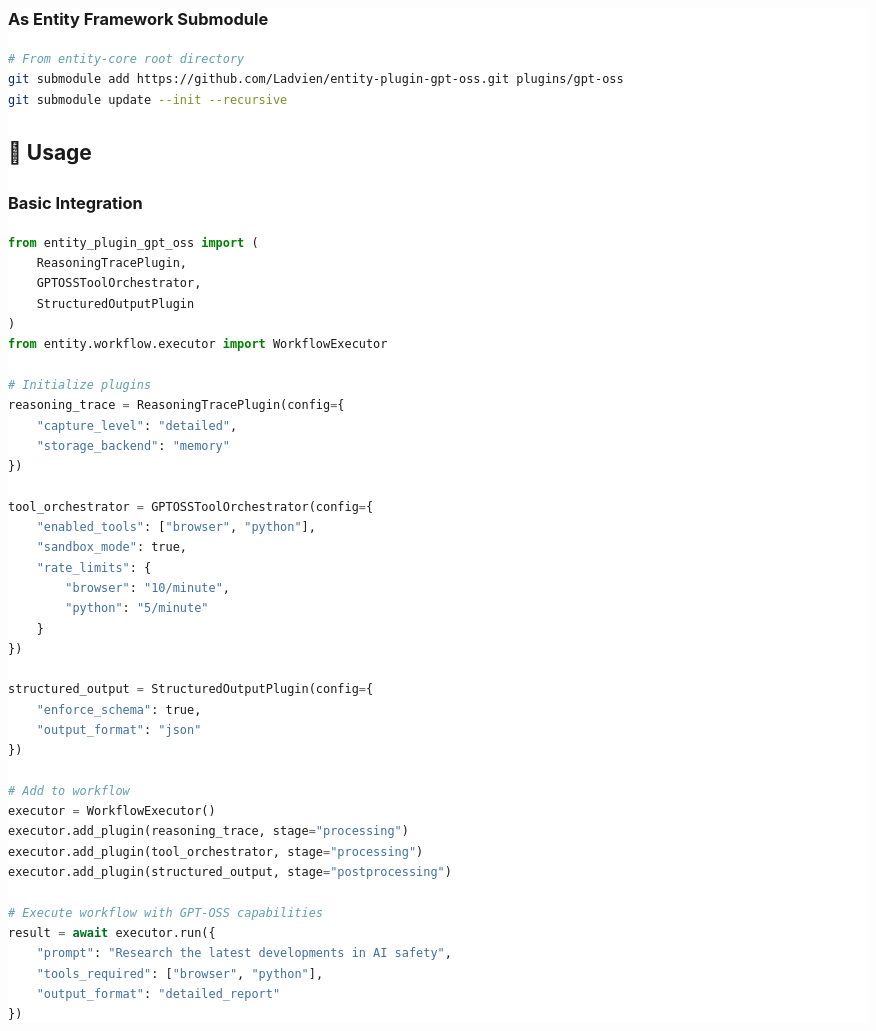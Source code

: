 ### As Entity Framework Submodule

```bash
# From entity-core root directory
git submodule add https://github.com/Ladvien/entity-plugin-gpt-oss.git plugins/gpt-oss
git submodule update --init --recursive
```

## 🚀 Usage

### Basic Integration

```python
from entity_plugin_gpt_oss import (
    ReasoningTracePlugin, 
    GPTOSSToolOrchestrator, 
    StructuredOutputPlugin
)
from entity.workflow.executor import WorkflowExecutor

# Initialize plugins
reasoning_trace = ReasoningTracePlugin(config={
    "capture_level": "detailed",
    "storage_backend": "memory"
})

tool_orchestrator = GPTOSSToolOrchestrator(config={
    "enabled_tools": ["browser", "python"],
    "sandbox_mode": true,
    "rate_limits": {
        "browser": "10/minute",
        "python": "5/minute"
    }
})

structured_output = StructuredOutputPlugin(config={
    "enforce_schema": true,
    "output_format": "json"
})

# Add to workflow
executor = WorkflowExecutor()
executor.add_plugin(reasoning_trace, stage="processing")
executor.add_plugin(tool_orchestrator, stage="processing") 
executor.add_plugin(structured_output, stage="postprocessing")

# Execute workflow with GPT-OSS capabilities
result = await executor.run({
    "prompt": "Research the latest developments in AI safety",
    "tools_required": ["browser", "python"],
    "output_format": "detailed_report"
})
```
